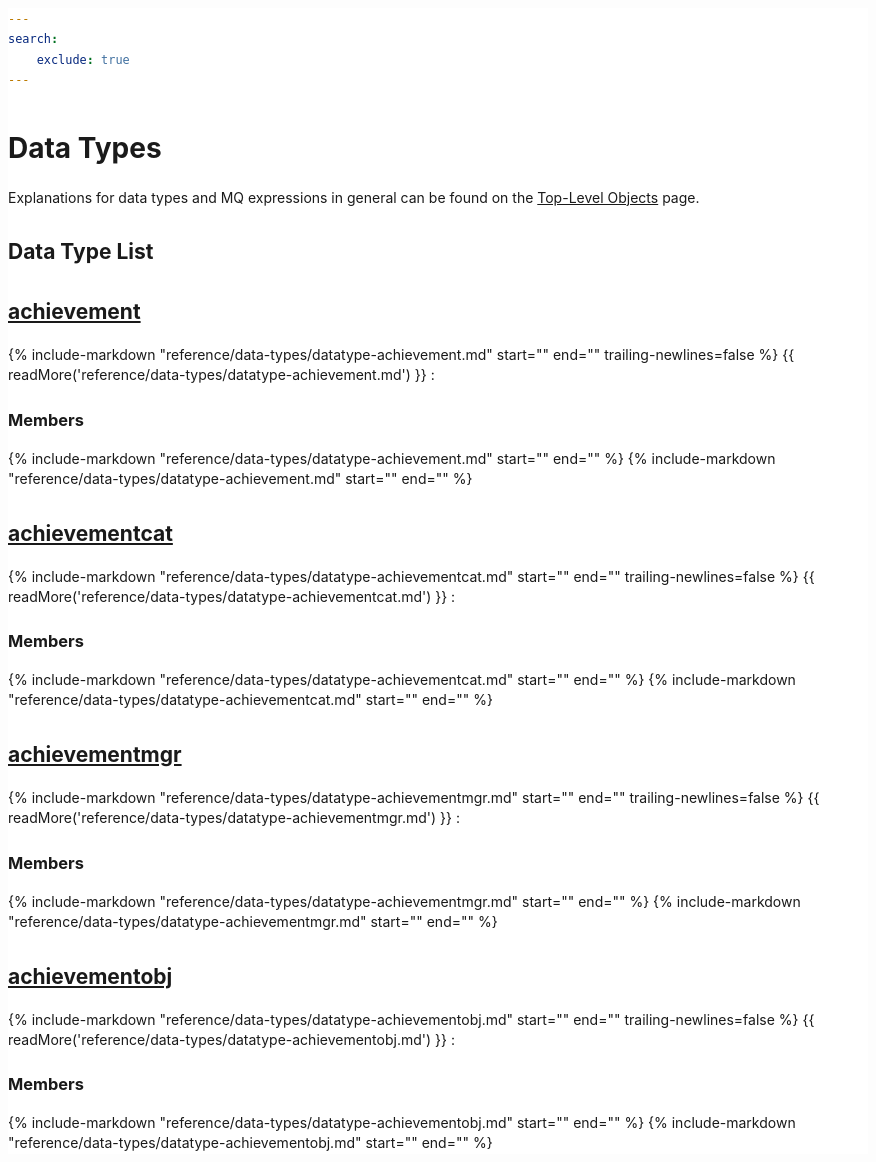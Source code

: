 ```yaml
---
search:
    exclude: true
---
```


# Data Types

Explanations for data types and MQ expressions in general can be found on the [Top-Level Objects](../top-level-objects/index.md) page.

## Data Type List

## [achievement](datatype-achievement.md)
{% include-markdown "reference/data-types/datatype-achievement.md" start="" end="" trailing-newlines=false %} {{ readMore('reference/data-types/datatype-achievement.md') }}
:    <h3>Members</h3>
    {% include-markdown "reference/data-types/datatype-achievement.md" start="<!--dt-members-start-->" end="<!--dt-members-end-->" %}
    {% include-markdown "reference/data-types/datatype-achievement.md" start="<!--dt-linkrefs-start-->" end="<!--dt-linkrefs-end-->" %}

## [achievementcat](datatype-achievementcat.md)
{% include-markdown "reference/data-types/datatype-achievementcat.md" start="" end="" trailing-newlines=false %} {{ readMore('reference/data-types/datatype-achievementcat.md') }}
:    <h3>Members</h3>
    {% include-markdown "reference/data-types/datatype-achievementcat.md" start="<!--dt-members-start-->" end="<!--dt-members-end-->" %}
    {% include-markdown "reference/data-types/datatype-achievementcat.md" start="<!--dt-linkrefs-start-->" end="<!--dt-linkrefs-end-->" %}

## [achievementmgr](datatype-achievementmgr.md)
{% include-markdown "reference/data-types/datatype-achievementmgr.md" start="" end="" trailing-newlines=false %} {{ readMore('reference/data-types/datatype-achievementmgr.md') }}
:    <h3>Members</h3>
    {% include-markdown "reference/data-types/datatype-achievementmgr.md" start="<!--dt-members-start-->" end="<!--dt-members-end-->" %}
    {% include-markdown "reference/data-types/datatype-achievementmgr.md" start="<!--dt-linkrefs-start-->" end="<!--dt-linkrefs-end-->" %}

## [achievementobj](datatype-achievementobj.md)
{% include-markdown "reference/data-types/datatype-achievementobj.md" start="" end="" trailing-newlines=false %} {{ readMore('reference/data-types/datatype-achievementobj.md') }}
:    <h3>Members</h3>
    {% include-markdown "reference/data-types/datatype-achievementobj.md" start="<!--dt-members-start-->" end="<!--dt-members-end-->" %}
    {% include-markdown "reference/data-types/datatype-achievementobj.md" start="<!--dt-linkrefs-start-->" end="<!--dt-linkrefs-end-->" %}
